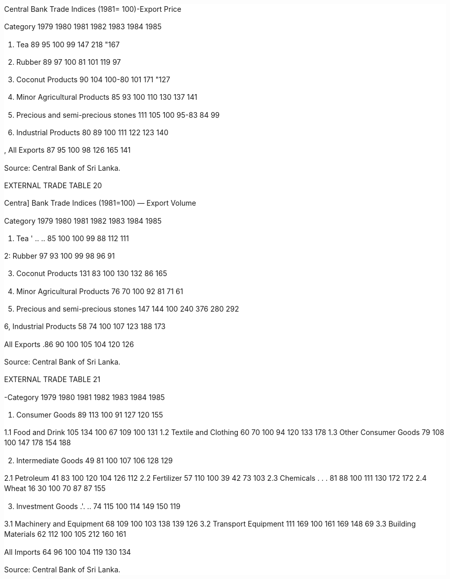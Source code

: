 Central Bank Trade Indices (1981= 100)-Export Price

Category 1979 1980 1981 1982 1983 1984 1985

1. Tea 89 95 100 99 147 218 "167

2. Rubber 89 97 100 81 101 119 97

3. Coconut Products 90 104 100-80 101 171 "127

4. Minor Agricultural Products 85 93 100 110 130 137 141

5. Precious and semi-precious stones 111 105 100 95-83 84 99

6. Industrial Products 80 89 100 111 122 123 140

, All Exports 87 95 100 98 126 165 141

Source: Central Bank of Sri Lanka.

EXTERNAL TRADE TABLE 20

Centra] Bank Trade Indices (1981=100) — Export Volume

Category 1979 1980 1981 1982 1983 1984 1985

1. Tea ' .. .. 85 100 100 99 88 112 111

2: Rubber 97 93 100 99 98 96 91

3. Coconut Products 131 83 100 130 132 86 165

4. Minor Agricultural Products 76 70 100 92 81 71 61

5. Precious and semi-precious stones 147 144 100 240 376 280 292

6, Industrial Products 58 74 100 107 123 188 173

All Exports .86 90 100 105 104 120 126

Source: Central Bank of Sri Lanka.

EXTERNAL TRADE TABLE 21

-Category 1979 1980 1981 1982 1983 1984 1985

1. Consumer Goods 89 113 100 91 127 120 155

1.1 Food and Drink 105 134 100 67 109 100 131 1.2 Textile and Clothing 60 70 100 94 120 133 178 1.3 Other Consumer Goods 79 108 100 147 178 154 188

2. Intermediate Goods 49 81 100 107 106 128 129

2.1 Petroleum 41 83 100 120 104 126 112 2.2 Fertilizer 57 110 100 39 42 73 103 2.3 Chemicals . . . 81 88 100 111 130 172 172 2.4 Wheat 16 30 100 70 87 87 155

3. Investment Goods .'. .. 74 115 100 114 149 150 119

3.1 Machinery and Equipment 68 109 100 103 138 139 126 3.2 Transport Equipment 111 169 100 161 169 148 69 3.3 Building Materials 62 112 100 105 212 160 161

All Imports 64 96 100 104 119 130 134

Source: Central Bank of Sri Lanka.

